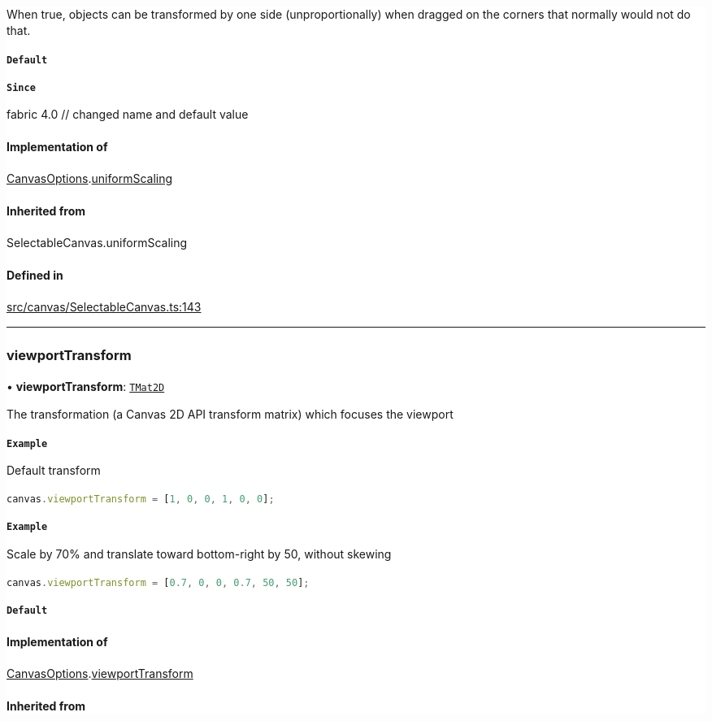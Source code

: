 When true, objects can be transformed by one side (unproportionally)
when dragged on the corners that normally would not do that.

**`Default`**

```ts

```

**`Since`**

fabric 4.0 // changed name and default value

#### Implementation of

[CanvasOptions](../interfaces/CanvasOptions.md).[uniformScaling](../interfaces/CanvasOptions.md#uniformscaling)

#### Inherited from

SelectableCanvas.uniformScaling

#### Defined in

[src/canvas/SelectableCanvas.ts:143](https://github.com/fabricjs/fabric.js/blob/a4453620e/src/canvas/SelectableCanvas.ts#L143)

___

### viewportTransform

• **viewportTransform**: [`TMat2D`](../modules.md#tmat2d)

The transformation (a Canvas 2D API transform matrix) which focuses the viewport

**`Example`**

Default transform
```ts
canvas.viewportTransform = [1, 0, 0, 1, 0, 0];
```

**`Example`**

Scale by 70% and translate toward bottom-right by 50, without skewing
```ts
canvas.viewportTransform = [0.7, 0, 0, 0.7, 50, 50];
```

**`Default`**

```ts

```

#### Implementation of

[CanvasOptions](../interfaces/CanvasOptions.md).[viewportTransform](../interfaces/CanvasOptions.md#viewporttransform)

#### Inherited from
